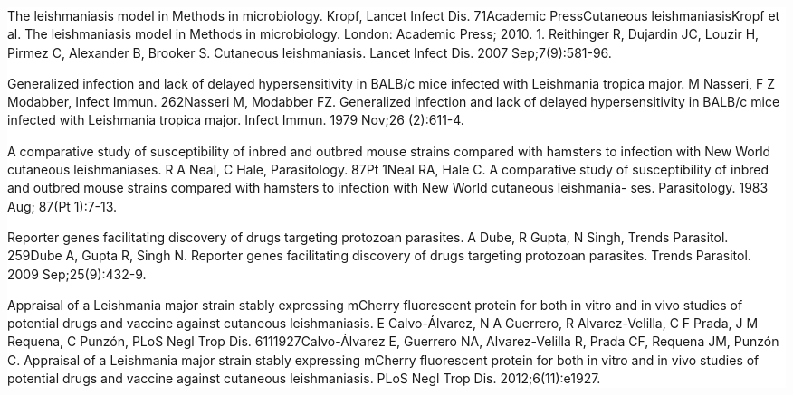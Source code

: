 The leishmaniasis model in Methods in microbiology. Kropf, Lancet Infect Dis. 71Academic PressCutaneous leishmaniasisKropf et al. The leishmaniasis model in Methods in microbiology. London: Academic Press; 2010. 1. Reithinger R, Dujardin JC, Louzir H, Pirmez C, Alexander B, Brooker S. Cutaneous leishmaniasis. Lancet Infect Dis. 2007 Sep;7(9):581-96.

Generalized infection and lack of delayed hypersensitivity in BALB/c mice infected with Leishmania tropica major. M Nasseri, F Z Modabber, Infect Immun. 262Nasseri M, Modabber FZ. Generalized infection and lack of delayed hypersensitivity in BALB/c mice infected with Leishmania tropica major. Infect Immun. 1979 Nov;26 (2):611-4.

A comparative study of susceptibility of inbred and outbred mouse strains compared with hamsters to infection with New World cutaneous leishmaniases. R A Neal, C Hale, Parasitology. 87Pt 1Neal RA, Hale C. A comparative study of susceptibility of inbred and outbred mouse strains compared with hamsters to infection with New World cutaneous leishmania- ses. Parasitology. 1983 Aug; 87(Pt 1):7-13.

Reporter genes facilitating discovery of drugs targeting protozoan parasites. A Dube, R Gupta, N Singh, Trends Parasitol. 259Dube A, Gupta R, Singh N. Reporter genes facilitating discovery of drugs targeting protozoan parasites. Trends Parasitol. 2009 Sep;25(9):432-9.

Appraisal of a Leishmania major strain stably expressing mCherry fluorescent protein for both in vitro and in vivo studies of potential drugs and vaccine against cutaneous leishmaniasis. E Calvo-Álvarez, N A Guerrero, R Alvarez-Velilla, C F Prada, J M Requena, C Punzón, PLoS Negl Trop Dis. 6111927Calvo-Álvarez E, Guerrero NA, Alvarez-Velilla R, Prada CF, Requena JM, Punzón C. Appraisal of a Leishmania major strain stably expressing mCherry fluorescent protein for both in vitro and in vivo studies of potential drugs and vaccine against cutaneous leishmaniasis. PLoS Negl Trop Dis. 2012;6(11):e1927.